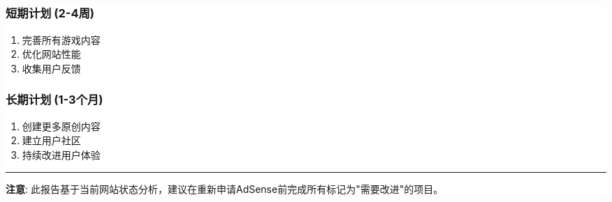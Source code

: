 ### 短期计划 (2-4周)
1. 完善所有游戏内容
2. 优化网站性能
3. 收集用户反馈

### 长期计划 (1-3个月)
1. 创建更多原创内容
2. 建立用户社区
3. 持续改进用户体验

---

**注意**: 此报告基于当前网站状态分析，建议在重新申请AdSense前完成所有标记为"需要改进"的项目。
